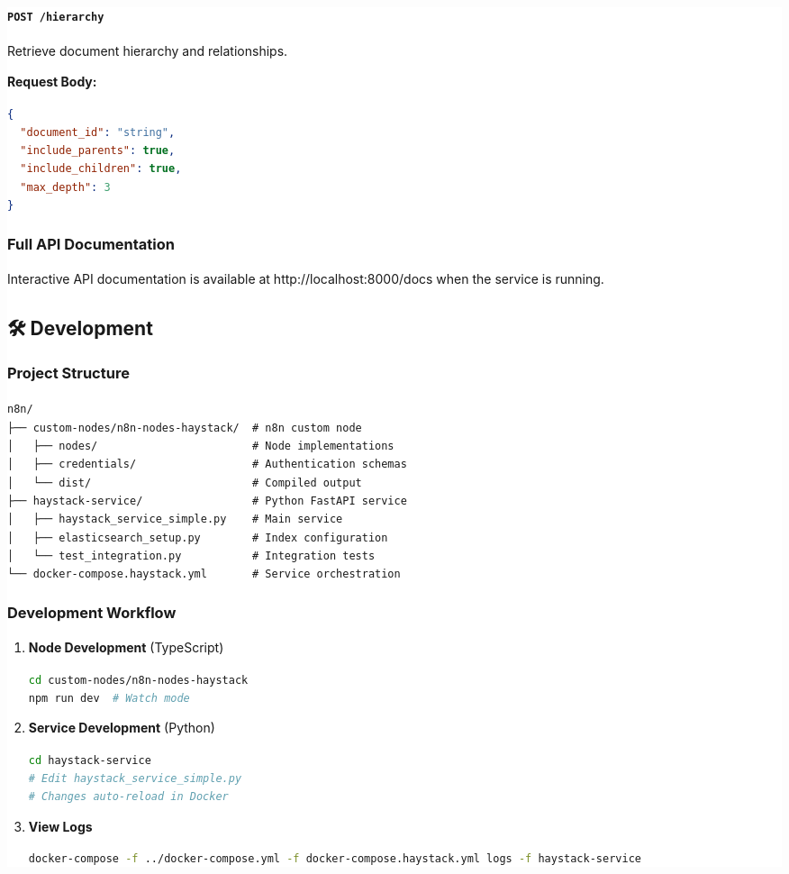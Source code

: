 #### `POST /hierarchy`
Retrieve document hierarchy and relationships.

**Request Body:**
```json
{
  "document_id": "string",
  "include_parents": true,
  "include_children": true,
  "max_depth": 3
}
```

### Full API Documentation

Interactive API documentation is available at http://localhost:8000/docs when the service is running.

## 🛠️ Development

### Project Structure

```
n8n/
├── custom-nodes/n8n-nodes-haystack/  # n8n custom node
│   ├── nodes/                        # Node implementations
│   ├── credentials/                  # Authentication schemas
│   └── dist/                         # Compiled output
├── haystack-service/                 # Python FastAPI service
│   ├── haystack_service_simple.py    # Main service
│   ├── elasticsearch_setup.py        # Index configuration
│   └── test_integration.py           # Integration tests
└── docker-compose.haystack.yml       # Service orchestration
```

### Development Workflow

1. **Node Development** (TypeScript)
   ```bash
   cd custom-nodes/n8n-nodes-haystack
   npm run dev  # Watch mode
   ```

2. **Service Development** (Python)
   ```bash
   cd haystack-service
   # Edit haystack_service_simple.py
   # Changes auto-reload in Docker
   ```

3. **View Logs**
   ```bash
   docker-compose -f ../docker-compose.yml -f docker-compose.haystack.yml logs -f haystack-service
   ```
